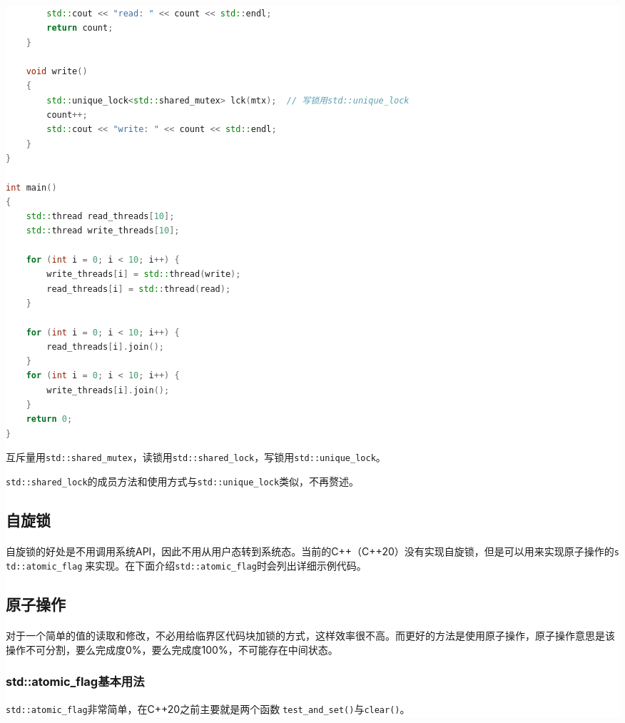 ```c++
        std::cout << "read: " << count << std::endl;
        return count;
    }

    void write()
    {
        std::unique_lock<std::shared_mutex> lck(mtx);  // 写锁用std::unique_lock
        count++;
        std::cout << "write: " << count << std::endl;
    }
}

int main()
{
    std::thread read_threads[10];
    std::thread write_threads[10];

    for (int i = 0; i < 10; i++) {
        write_threads[i] = std::thread(write);
        read_threads[i] = std::thread(read);
    }

    for (int i = 0; i < 10; i++) {
        read_threads[i].join();
    }
    for (int i = 0; i < 10; i++) {
        write_threads[i].join();
    }
    return 0;
}

```

互斥量用`std::shared_mutex`，读锁用`std::shared_lock`，写锁用`std::unique_lock`。

`std::shared_lock`的成员方法和使用方式与`std::unique_lock`类似，不再赘述。



## 自旋锁

自旋锁的好处是不用调用系统API，因此不用从用户态转到系统态。当前的C++（C++20）没有实现自旋锁，但是可以用来实现原子操作的`std::atomic_flag` 来实现。在下面介绍`std::atomic_flag`时会列出详细示例代码。



## 原子操作

对于一个简单的值的读取和修改，不必用给临界区代码块加锁的方式，这样效率很不高。而更好的方法是使用原子操作，原子操作意思是该操作不可分割，要么完成度0%，要么完成度100%，不可能存在中间状态。

### std::atomic_flag基本用法

`std::atomic_flag`非常简单，在C++20之前主要就是两个函数 `test_and_set()`与`clear()`。
